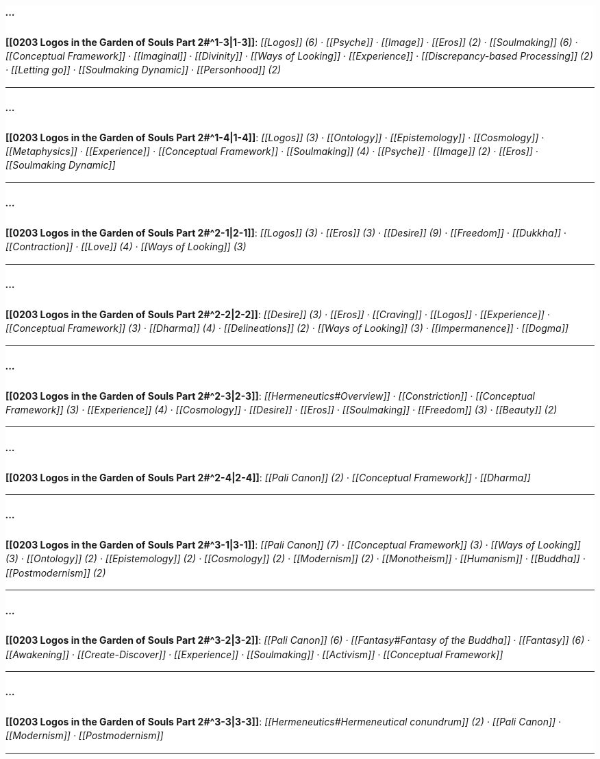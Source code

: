 ##### ...
<span class="counts">**[[0203 Logos in the Garden of Souls Part 2#^1-3|1-3]]**: _[[Logos]] (6) · [[Psyche]] · [[Image]] · [[Eros]] (2) · [[Soulmaking]] (6) · [[Conceptual Framework]] · [[Imaginal]] · [[Divinity]] · [[Ways of Looking]] · [[Experience]] · [[Discrepancy-based Processing]] (2) · [[Letting go]] · [[Soulmaking Dynamic]] · [[Personhood]] (2)_</span>

---
##### ...
<span class="counts">**[[0203 Logos in the Garden of Souls Part 2#^1-4|1-4]]**: _[[Logos]] (3) · [[Ontology]] · [[Epistemology]] · [[Cosmology]] · [[Metaphysics]] · [[Experience]] · [[Conceptual Framework]] · [[Soulmaking]] (4) · [[Psyche]] · [[Image]] (2) · [[Eros]] · [[Soulmaking Dynamic]]_</span>

---
##### ...
<span class="counts">**[[0203 Logos in the Garden of Souls Part 2#^2-1|2-1]]**: _[[Logos]] (3) · [[Eros]] (3) · [[Desire]] (9) · [[Freedom]] · [[Dukkha]] · [[Contraction]] · [[Love]] (4) · [[Ways of Looking]] (3)_</span>

---
##### ...
<span class="counts">**[[0203 Logos in the Garden of Souls Part 2#^2-2|2-2]]**: _[[Desire]] (3) · [[Eros]] · [[Craving]] · [[Logos]] · [[Experience]] · [[Conceptual Framework]] (3) · [[Dharma]] (4) · [[Delineations]] (2) · [[Ways of Looking]] (3) · [[Impermanence]] · [[Dogma]]_</span>

---
##### ...
<span class="counts">**[[0203 Logos in the Garden of Souls Part 2#^2-3|2-3]]**: _[[Hermeneutics#Overview]] · [[Constriction]] · [[Conceptual Framework]] (3) · [[Experience]] (4) · [[Cosmology]] · [[Desire]] · [[Eros]] · [[Soulmaking]] · [[Freedom]] (3) · [[Beauty]] (2)_</span>

---
##### ...
<span class="counts">**[[0203 Logos in the Garden of Souls Part 2#^2-4|2-4]]**: _[[Pali Canon]] (2) · [[Conceptual Framework]] · [[Dharma]]_</span>

---
##### ...
<span class="counts">**[[0203 Logos in the Garden of Souls Part 2#^3-1|3-1]]**: _[[Pali Canon]] (7) · [[Conceptual Framework]] (3) · [[Ways of Looking]] (3) · [[Ontology]] (2) · [[Epistemology]] (2) · [[Cosmology]] (2) · [[Modernism]] (2) · [[Monotheism]] · [[Humanism]] · [[Buddha]] · [[Postmodernism]] (2)_</span>

---
##### ...
<span class="counts">**[[0203 Logos in the Garden of Souls Part 2#^3-2|3-2]]**: _[[Pali Canon]] (6) · [[Fantasy#Fantasy of the Buddha]] · [[Fantasy]] (6) · [[Awakening]] · [[Create-Discover]] · [[Experience]] · [[Soulmaking]] · [[Activism]] · [[Conceptual Framework]]_</span>

---
##### ...
<span class="counts">**[[0203 Logos in the Garden of Souls Part 2#^3-3|3-3]]**: _[[Hermeneutics#Hermeneutical conundrum]] (2) · [[Pali Canon]] · [[Modernism]] · [[Postmodernism]]_</span>

---
